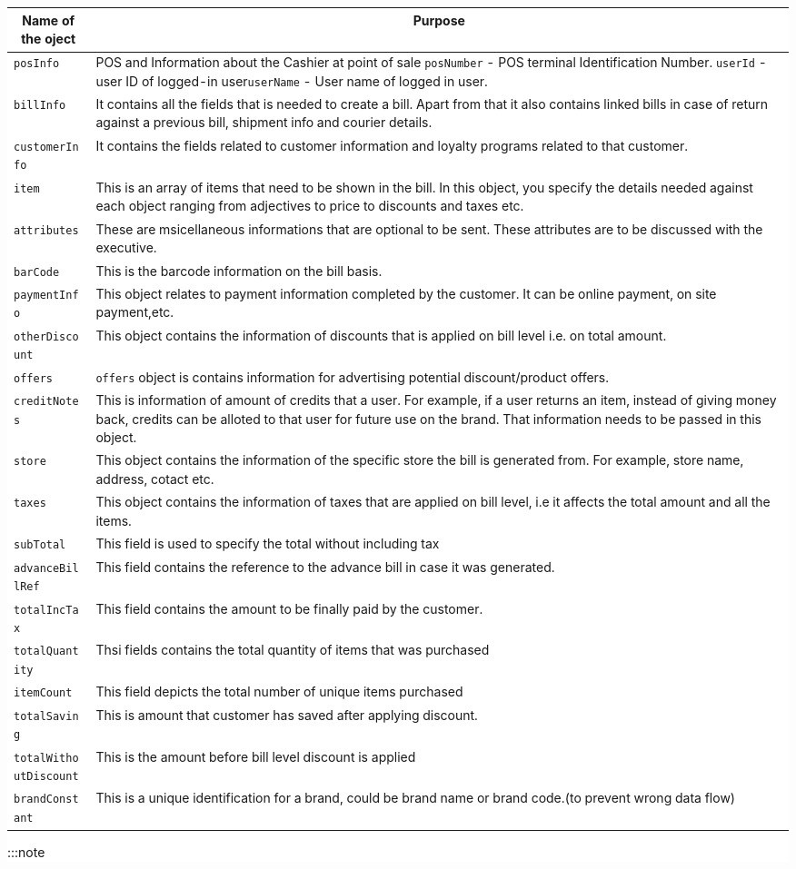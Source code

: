 

| Name of the oject      | Purpose                                                                                                                                                                                                                                          |
| ---------------------- | ------------------------------------------------------------------------------------------------------------------------------------------------------------------------------------------------------------------------------------------------ |
| `posInfo`              | POS and Information about the Cashier at point of sale `posNumber` - POS terminal Identification Number.  `userId` - user ID of logged-in user`userName` - User name of logged in user.                                                          |
| `billInfo`             | It contains all the fields that is needed to create a bill. Apart from that it also contains linked bills in case of return against a previous bill, shipment info and courier details.                                                          |
| `customerInfo`         | It contains the fields related to customer information and loyalty programs related to that customer.                                                                                                                                            |
| `item`                 | This is an array of items that need to be shown in the bill. In this object, you specify the details needed against each object ranging from adjectives to price to discounts and taxes etc.                                                     |
| `attributes`           | These are msicellaneous informations that are optional to be sent. These attributes are to be discussed with the executive.                                                                                                                      |
| `barCode`              | This is the barcode information on the bill basis.                                                                                                                                                                                               |
| `paymentInfo`          | This object relates to payment information completed by the customer. It can be online payment, on site payment,etc.                                                                                                                             |
| `otherDiscount`        | This object contains the information of discounts that is applied on bill level i.e. on total amount.                                                                                                                                            |
| `offers`               | `offers` object is contains information for advertising potential discount/product offers.                                                                                                                                                       |
| `creditNotes`          | This is information of amount of credits that a user. For example, if a user returns an item, instead of giving money back, credits can be alloted to that user for future use on the brand. That information needs to be passed in this object. |
| `store`                | This object contains the information of the specific store the bill is generated from. For example, store name, address, cotact etc.                                                                                                             |
| `taxes`                | This object contains the information of taxes that are applied on bill level, i.e it affects the total amount and all the items.                                                                                                                 |
| `subTotal`             | This field is used to specify the total without including tax                                                                                                                                                                                    |
| `advanceBillRef`       | This field contains the reference to the advance bill in case it was generated.                                                                                                                                                                  |
| `totalIncTax`          | This field contains the amount to be finally paid by the customer.                                                                                                                                                                               |
| `totalQuantity`        | Thsi fields contains the total quantity of items that was purchased                                                                                                                                                                              |
| `itemCount`            | This field depicts the total number of unique items purchased                                                                                                                                                                                    |
| `totalSaving`          | This is amount that customer has saved after applying discount.                                                                                                                                                                                  |
| `totalWithoutDiscount` | This is the amount before bill level discount is applied                                                                                                                                                                                         |
| `brandConstant`        | This is a unique identification for a brand, could be brand name or brand code.(to prevent wrong data flow)                                                                                                                                      |

:::note 
